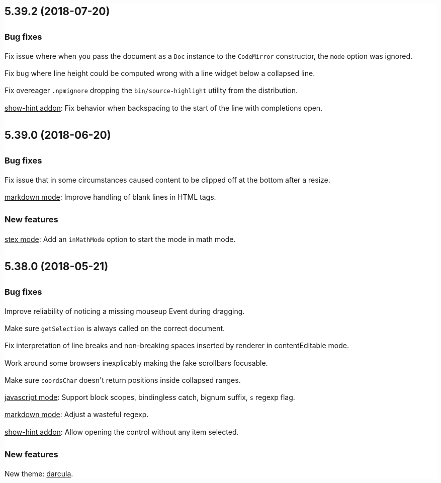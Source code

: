 ## 5.39.2 (2018-07-20)

### Bug fixes

Fix issue where when you pass the document as a `Doc` instance to the `CodeMirror` constructor, the `mode` option was ignored.

Fix bug where line height could be computed wrong with a line widget below a collapsed line.

Fix overeager `.npmignore` dropping the `bin/source-highlight` utility from the distribution.

[show-hint addon](https://codemirror.net/doc/manual.html#addon_show-hint): Fix behavior when backspacing to the start of the line with completions open.

## 5.39.0 (2018-06-20)

### Bug fixes

Fix issue that in some circumstances caused content to be clipped off at the bottom after a resize.

[markdown mode](https://codemirror.net/mode/markdown/): Improve handling of blank lines in HTML tags.

### New features

[stex mode](https://codemirror.net/mode/stex/): Add an `inMathMode` option to start the mode in math mode.

## 5.38.0 (2018-05-21)

### Bug fixes

Improve reliability of noticing a missing mouseup Event during dragging.

Make sure `getSelection` is always called on the correct document.

Fix interpretation of line breaks and non-breaking spaces inserted by renderer in contentEditable mode.

Work around some browsers inexplicably making the fake scrollbars focusable.

Make sure `coordsChar` doesn't return positions inside collapsed ranges.

[javascript mode](https://codemirror.net/mode/javascript/): Support block scopes, bindingless catch, bignum suffix, `s` regexp flag.

[markdown mode](https://codemirror.net/mode/markdown/): Adjust a wasteful regexp.

[show-hint addon](https://codemirror.net/doc/manual.html#addon_show-hint): Allow opening the control without any item selected.

### New features

New theme: [darcula](https://codemirror.net/demo/theme.html#darcula).
